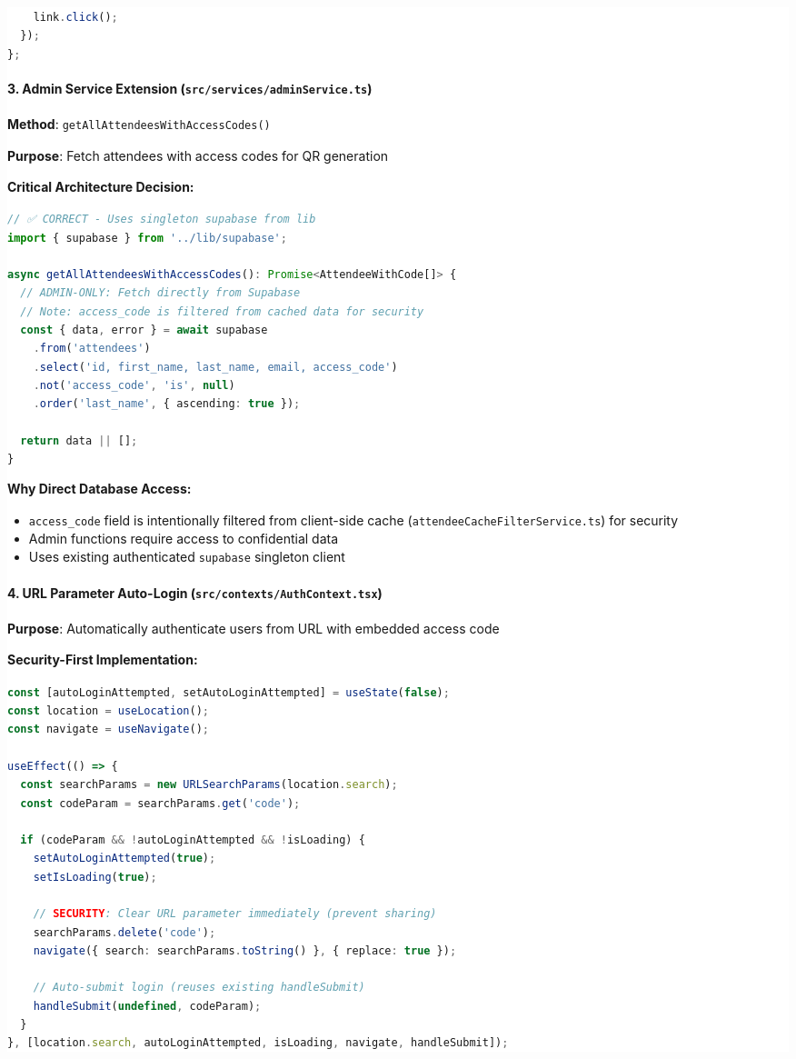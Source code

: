```typescript
    link.click();
  });
};
```

#### 3. Admin Service Extension (`src/services/adminService.ts`)

**Method**: `getAllAttendeesWithAccessCodes()`

**Purpose**: Fetch attendees with access codes for QR generation

**Critical Architecture Decision:**
```typescript
// ✅ CORRECT - Uses singleton supabase from lib
import { supabase } from '../lib/supabase';

async getAllAttendeesWithAccessCodes(): Promise<AttendeeWithCode[]> {
  // ADMIN-ONLY: Fetch directly from Supabase
  // Note: access_code is filtered from cached data for security
  const { data, error } = await supabase
    .from('attendees')
    .select('id, first_name, last_name, email, access_code')
    .not('access_code', 'is', null)
    .order('last_name', { ascending: true });
    
  return data || [];
}
```

**Why Direct Database Access:**
- `access_code` field is intentionally filtered from client-side cache (`attendeeCacheFilterService.ts`) for security
- Admin functions require access to confidential data
- Uses existing authenticated `supabase` singleton client

#### 4. URL Parameter Auto-Login (`src/contexts/AuthContext.tsx`)

**Purpose**: Automatically authenticate users from URL with embedded access code

**Security-First Implementation:**
```typescript
const [autoLoginAttempted, setAutoLoginAttempted] = useState(false);
const location = useLocation();
const navigate = useNavigate();

useEffect(() => {
  const searchParams = new URLSearchParams(location.search);
  const codeParam = searchParams.get('code');
  
  if (codeParam && !autoLoginAttempted && !isLoading) {
    setAutoLoginAttempted(true);
    setIsLoading(true);
    
    // SECURITY: Clear URL parameter immediately (prevent sharing)
    searchParams.delete('code');
    navigate({ search: searchParams.toString() }, { replace: true });
    
    // Auto-submit login (reuses existing handleSubmit)
    handleSubmit(undefined, codeParam);
  }
}, [location.search, autoLoginAttempted, isLoading, navigate, handleSubmit]);
```
